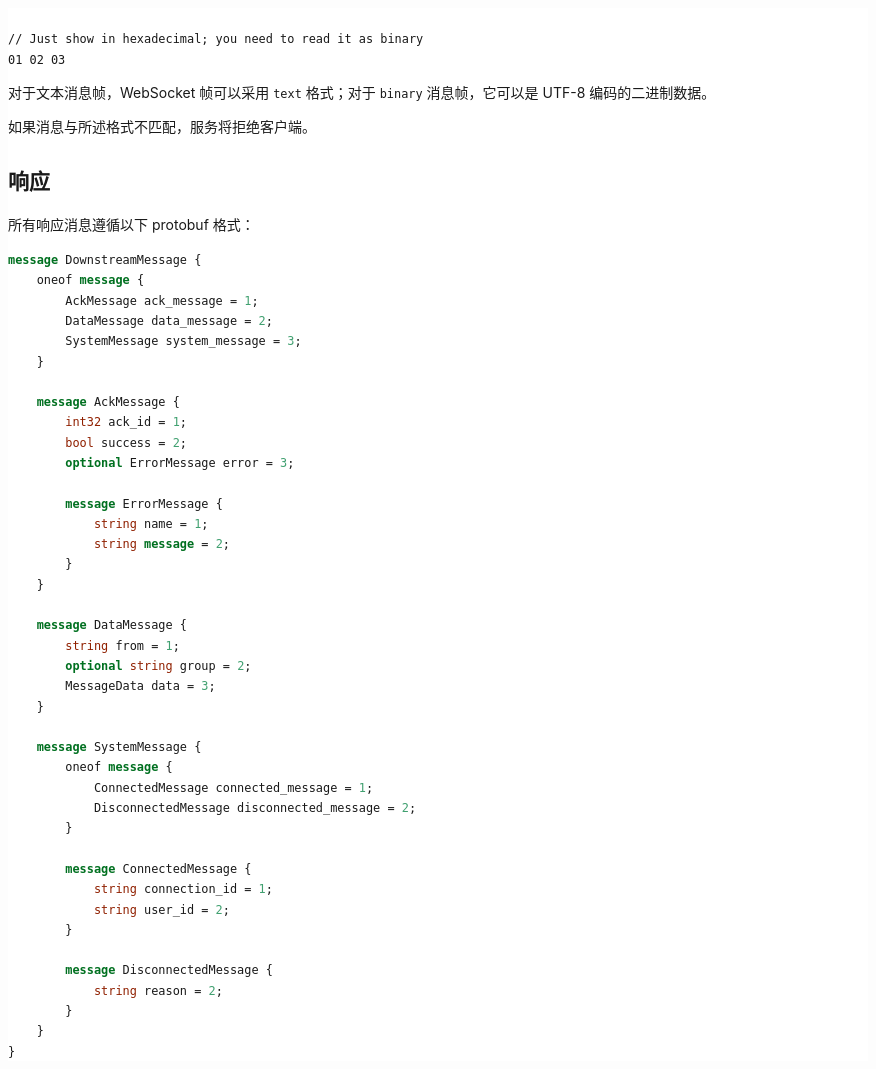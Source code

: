 ```HTTP

// Just show in hexadecimal; you need to read it as binary
01 02 03 
```

对于文本消息帧，WebSocket 帧可以采用 `text` 格式；对于 `binary` 消息帧，它可以是 UTF-8 编码的二进制数据。

如果消息与所述格式不匹配，服务将拒绝客户端。

## <a name="responses"></a>响应

所有响应消息遵循以下 protobuf 格式：

```protobuf
message DownstreamMessage {
    oneof message {
        AckMessage ack_message = 1;
        DataMessage data_message = 2;
        SystemMessage system_message = 3;
    }
    
    message AckMessage {
        int32 ack_id = 1;
        bool success = 2;
        optional ErrorMessage error = 3;
    
        message ErrorMessage {
            string name = 1;
            string message = 2;
        }
    }

    message DataMessage {
        string from = 1;
        optional string group = 2;
        MessageData data = 3;
    }

    message SystemMessage {
        oneof message {
            ConnectedMessage connected_message = 1;
            DisconnectedMessage disconnected_message = 2;
        }
    
        message ConnectedMessage {
            string connection_id = 1;
            string user_id = 2;
        }

        message DisconnectedMessage {
            string reason = 2;
        }
    }
}
```
